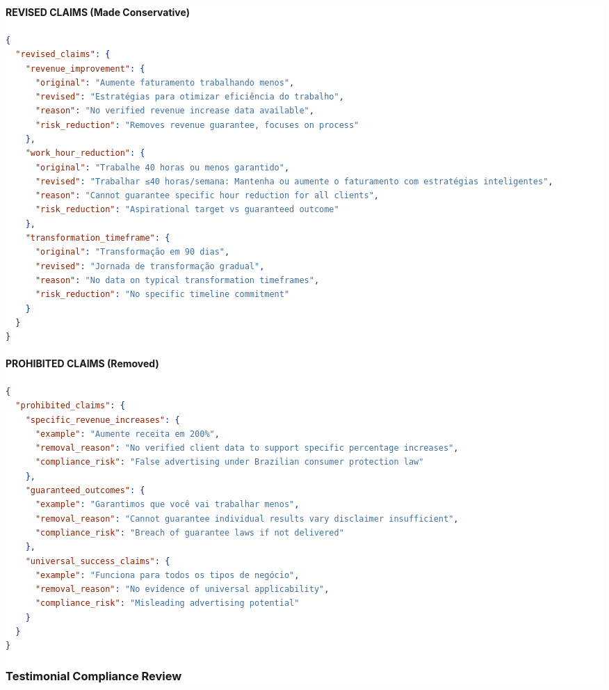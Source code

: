 
#### REVISED CLAIMS (Made Conservative)
```json
{
  "revised_claims": {
    "revenue_improvement": {
      "original": "Aumente faturamento trabalhando menos",
      "revised": "Estratégias para otimizar eficiência do trabalho",
      "reason": "No verified revenue increase data available",
      "risk_reduction": "Removes revenue guarantee, focuses on process"
    },
    "work_hour_reduction": {
      "original": "Trabalhe 40 horas ou menos garantido",
      "revised": "Trabalhar ≤40 horas/semana: Mantenha ou aumente o faturamento com estratégias inteligentes",
      "reason": "Cannot guarantee specific hour reduction for all clients",
      "risk_reduction": "Aspirational target vs guaranteed outcome"
    },
    "transformation_timeframe": {
      "original": "Transformação em 90 dias",
      "revised": "Jornada de transformação gradual",
      "reason": "No data on typical transformation timeframes",
      "risk_reduction": "No specific timeline commitment"
    }
  }
}
```

#### PROHIBITED CLAIMS (Removed)
```json
{
  "prohibited_claims": {
    "specific_revenue_increases": {
      "example": "Aumente receita em 200%",
      "removal_reason": "No verified client data to support specific percentage increases",
      "compliance_risk": "False advertising under Brazilian consumer protection law"
    },
    "guaranteed_outcomes": {
      "example": "Garantimos que você vai trabalhar menos",
      "removal_reason": "Cannot guarantee individual results vary disclaimer insufficient",
      "compliance_risk": "Breach of guarantee laws if not delivered"
    },
    "universal_success_claims": {
      "example": "Funciona para todos os tipos de negócio",
      "removal_reason": "No evidence of universal applicability",
      "compliance_risk": "Misleading advertising potential"
    }
  }
}
```

### Testimonial Compliance Review
